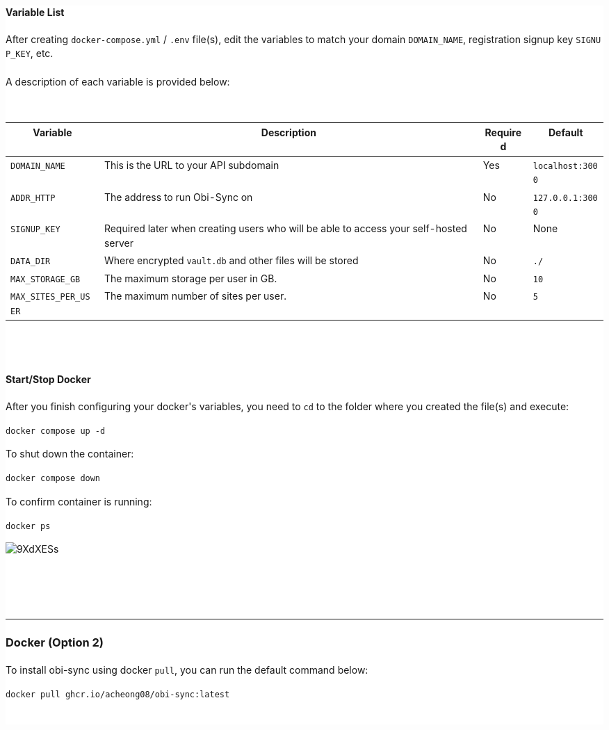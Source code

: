 #### Variable List

After creating `docker-compose.yml` / `.env` file(s), edit the variables to match your domain `DOMAIN_NAME`, registration signup key `SIGNUP_KEY`, etc. 
<br /><br />
A description of each variable is provided below:

<br />

| Variable | Description | Required | Default |
| --- | --- | --- | --- | 
| `DOMAIN_NAME` | This is the URL to your API subdomain | Yes | `localhost:3000` |
| `ADDR_HTTP` | The address to run Obi-Sync on | No | `127.0.0.1:3000` |
| `SIGNUP_KEY` | Required later when creating users who will be able to access your self-hosted server | No | None |
| `DATA_DIR` | Where encrypted `vault.db` and other files will be stored | No | `./` |
| `MAX_STORAGE_GB` | The maximum storage per user in GB. | No | `10` |
| `MAX_SITES_PER_USER` | The maximum number of sites per user. | No | `5` |

<br /><br />

#### Start/Stop Docker

After you finish configuring your docker's variables, you need to `cd` to the folder where you created the file(s) and execute:
```shell
docker compose up -d
```

To shut down the container:
```shell
docker compose down
```

To confirm container is running:
```shell
docker ps
```

![9XdXESs](https://github.com/Aetherinox/obi-sync-docs/assets/118329232/81f54b21-b4e5-4541-afb7-212cd227053c)


<br /><br /><br />

---

### Docker (Option 2)
To install obi-sync using docker `pull`, you can run the default command below:

```shell
docker pull ghcr.io/acheong08/obi-sync:latest
```
<br />
